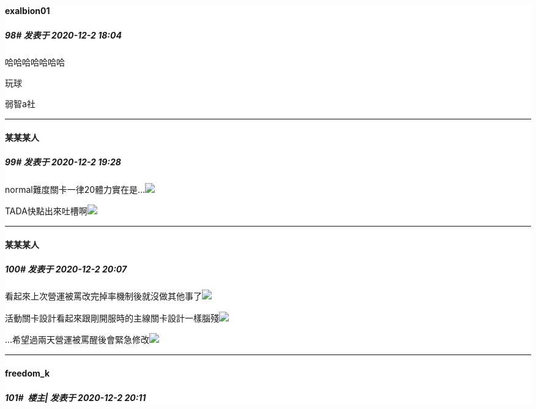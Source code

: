 ####  exalbion01  
##### 98#       发表于 2020-12-2 18:04




哈哈哈哈哈哈哈

玩球

弱智a社







*****

####  某某某人  
##### 99#       发表于 2020-12-2 19:28




normal難度關卡一律20體力實在是...<img src="https://static.saraba1st.com/image/smiley/face2017/001.png" referrerpolicy="no-referrer">


TADA快點出來吐槽啊<img src="https://static.saraba1st.com/image/smiley/face2017/006.png" referrerpolicy="no-referrer">







*****

####  某某某人  
##### 100#       发表于 2020-12-2 20:07




看起來上次營運被罵改完掉率機制後就沒做其他事了<img src="https://static.saraba1st.com/image/smiley/face2017/001.png" referrerpolicy="no-referrer">

活動關卡設計看起來跟剛開服時的主線關卡設計一樣腦殘<img src="https://static.saraba1st.com/image/smiley/face2017/068.png" referrerpolicy="no-referrer">


...希望過兩天營運被罵醒後會緊急修改<img src="https://static.saraba1st.com/image/smiley/face2017/015.png" referrerpolicy="no-referrer">







*****

####  freedom_k  
##### 101#         楼主| 发表于 2020-12-2 20:11



